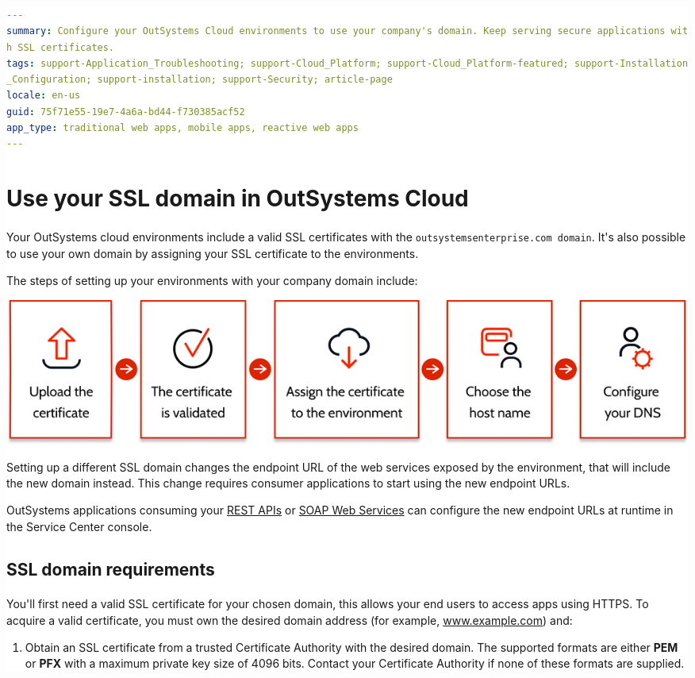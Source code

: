 ```yaml
---
summary: Configure your OutSystems Cloud environments to use your company's domain. Keep serving secure applications with SSL certificates.
tags: support-Application_Troubleshooting; support-Cloud_Platform; support-Cloud_Platform-featured; support-Installation_Configuration; support-installation; support-Security; article-page
locale: en-us
guid: 75f71e55-19e7-4a6a-bd44-f730385acf52
app_type: traditional web apps, mobile apps, reactive web apps
---
```


# Use your SSL domain in OutSystems Cloud

Your OutSystems cloud environments include a valid SSL certificates with the `outsystemsenterprise.com domain`. It's also possible to use your own domain by assigning your SSL certificate to the environments.

The steps of setting up your environments with your company domain include:

![](images/ssl-domain-cloud-steps.png)

<div class="info" markdown="1">

Setting up a different SSL domain changes the endpoint URL of the web services exposed by the environment, that will include the new domain instead. This change requires consumer applications to start using the new endpoint URLs.

OutSystems applications consuming your [REST APIs](https://success.outsystems.com/Documentation/11/Extensibility_and_Integration/REST/Consume_REST_APIs/Configure_a_Consumed_REST_API_at_Runtime) or [SOAP Web Services](https://success.outsystems.com/Documentation/11/Extensibility_and_Integration/SOAP/Consuming_SOAP_Web_Services/Configure_a_SOAP_Web_Service_at_Runtime) can configure the new endpoint URLs at runtime in the Service Center console.

</div>

## SSL domain requirements

You'll first need a valid SSL certificate for your chosen domain, this allows your end users to access apps using HTTPS. To acquire a valid certificate, you must own the desired domain address (for example, www.example.com) and:

1. Obtain an SSL certificate from a trusted Certificate Authority with the desired domain. The supported formats are either **PEM** or **PFX** with a maximum private key size of 4096 bits. Contact your Certificate Authority if none of these formats are supplied.
